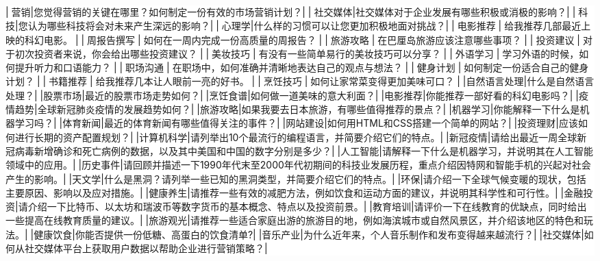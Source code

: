 | 营销|您觉得营销的关键在哪里？如何制定一份有效的市场营销计划？|
| 社交媒体|社交媒体对于企业发展有哪些积极或消极的影响？|
| 科技|您认为哪些科技将会对未来产生深远的影响？|
| 心理学|什么样的习惯可以让您更加积极地面对挑战？|
| 电影推荐 | 给我推荐几部最近上映的科幻电影。 |
| 周报告撰写 | 如何在一周内完成一份高质量的周报告？ |
| 旅游攻略 | 在巴厘岛旅游应该注意哪些事项？ |
| 投资建议 | 对于初次投资者来说，你会给出哪些投资建议？ |
| 美妆技巧 | 有没有一些简单易行的美妆技巧可以分享？ |
| 外语学习 | 学习外语的时候，如何提升听力和口语能力？ |
| 职场沟通 | 在职场中，如何准确并清晰地表达自己的观点与想法？ |
| 健身计划 | 如何制定一份适合自己的健身计划？ |
| 书籍推荐 | 给我推荐几本让人眼前一亮的好书。 |
| 烹饪技巧 | 如何让家常菜变得更加美味可口？ |
|自然语言处理|什么是自然语言处理？|
|股票市场|最近的股票市场走势如何？|
|烹饪食谱|如何做一道美味的意大利面？|
|电影推荐|你能推荐一部好看的科幻电影吗？|
|疫情趋势|全球新冠肺炎疫情的发展趋势如何？|
|旅游攻略|如果我要去日本旅游，有哪些值得推荐的景点？|
|机器学习|你能解释一下什么是机器学习吗？|
|体育新闻|最近的体育新闻有哪些值得关注的事件？|
|网站建设|如何用HTML和CSS搭建一个简单的网站？|
|投资理财|应该如何进行长期的资产配置规划？|
|计算机科学|请列举出10个最流行的编程语言，并简要介绍它们的特点。|
|新冠疫情|请给出最近一周全球新冠病毒新增确诊和死亡病例的数据，以及其中美国和中国的数字分别是多少？|
|人工智能|请解释一下什么是机器学习，并说明其在人工智能领域中的应用。|
|历史事件|请回顾并描述一下1990年代末至2000年代初期间的科技业发展历程，重点介绍因特网和智能手机的兴起对社会产生的影响。|
|天文学|什么是黑洞？请列举一些已知的黑洞类型，并简要介绍它们的特点。|
|环保|请介绍一下全球气候变暖的现状，包括主要原因、影响以及应对措施。|
|健康养生|请推荐一些有效的减肥方法，例如饮食和运动方面的建议，并说明其科学性和可行性。|
|金融投资|请介绍一下比特币、以太坊和瑞波币等数字货币的基本概念、特点以及投资前景。|
|教育培训|请评价一下在线教育的优缺点，同时给出一些提高在线教育质量的建议。|
|旅游观光|请推荐一些适合家庭出游的旅游目的地，例如海滨城市或自然风景区，并介绍该地区的特色和玩法。|
|健康饮食|你能否提供一份低糖、高蛋白的饮食清单?|
|音乐产业|为什么近年来，个人音乐制作和发布变得越来越流行？|
|社交媒体|如何从社交媒体平台上获取用户数据以帮助企业进行营销策略？|